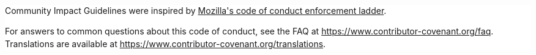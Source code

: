 Community Impact Guidelines were inspired by [Mozilla's code of conduct
enforcement ladder](https://github.com/mozilla/diversity).

[homepage]: https://www.contributor-covenant.org

For answers to common questions about this code of conduct, see the FAQ at
https://www.contributor-covenant.org/faq. Translations are available at
https://www.contributor-covenant.org/translations.
